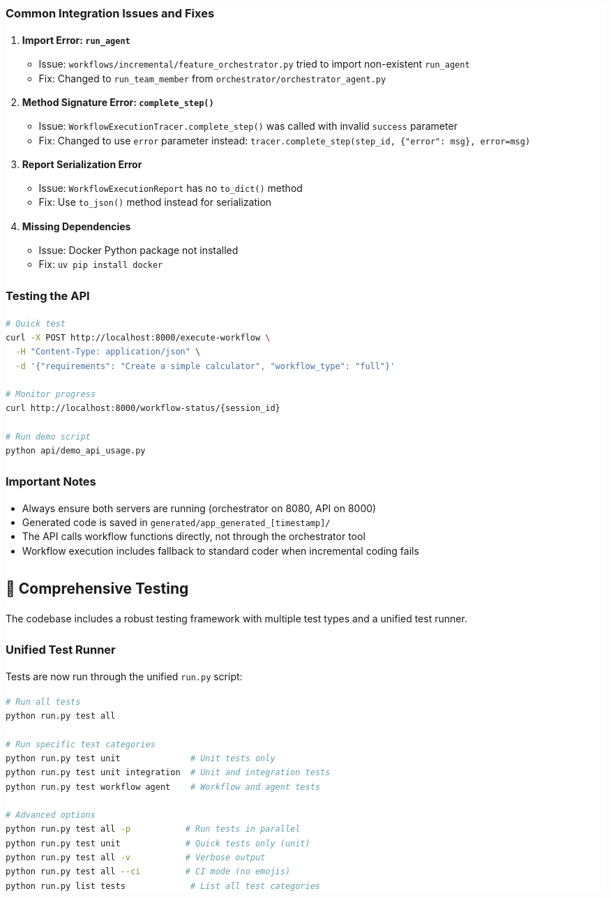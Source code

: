 ### Common Integration Issues and Fixes

1. **Import Error: `run_agent`**
   - Issue: `workflows/incremental/feature_orchestrator.py` tried to import non-existent `run_agent`
   - Fix: Changed to `run_team_member` from `orchestrator/orchestrator_agent.py`

2. **Method Signature Error: `complete_step()`**
   - Issue: `WorkflowExecutionTracer.complete_step()` was called with invalid `success` parameter
   - Fix: Changed to use `error` parameter instead: `tracer.complete_step(step_id, {"error": msg}, error=msg)`

3. **Report Serialization Error**
   - Issue: `WorkflowExecutionReport` has no `to_dict()` method
   - Fix: Use `to_json()` method instead for serialization

4. **Missing Dependencies**
   - Issue: Docker Python package not installed
   - Fix: `uv pip install docker`

### Testing the API

```bash
# Quick test
curl -X POST http://localhost:8000/execute-workflow \
  -H "Content-Type: application/json" \
  -d '{"requirements": "Create a simple calculator", "workflow_type": "full"}'

# Monitor progress
curl http://localhost:8000/workflow-status/{session_id}

# Run demo script
python api/demo_api_usage.py
```

### Important Notes

- Always ensure both servers are running (orchestrator on 8080, API on 8000)
- Generated code is saved in `generated/app_generated_[timestamp]/`
- The API calls workflow functions directly, not through the orchestrator tool
- Workflow execution includes fallback to standard coder when incremental coding fails

## 🧪 Comprehensive Testing

The codebase includes a robust testing framework with multiple test types and a unified test runner.

### Unified Test Runner

Tests are now run through the unified `run.py` script:

```bash
# Run all tests
python run.py test all

# Run specific test categories
python run.py test unit              # Unit tests only
python run.py test unit integration  # Unit and integration tests
python run.py test workflow agent    # Workflow and agent tests

# Advanced options
python run.py test all -p           # Run tests in parallel
python run.py test unit             # Quick tests only (unit)
python run.py test all -v           # Verbose output
python run.py test all --ci         # CI mode (no emojis)
python run.py list tests             # List all test categories
```

